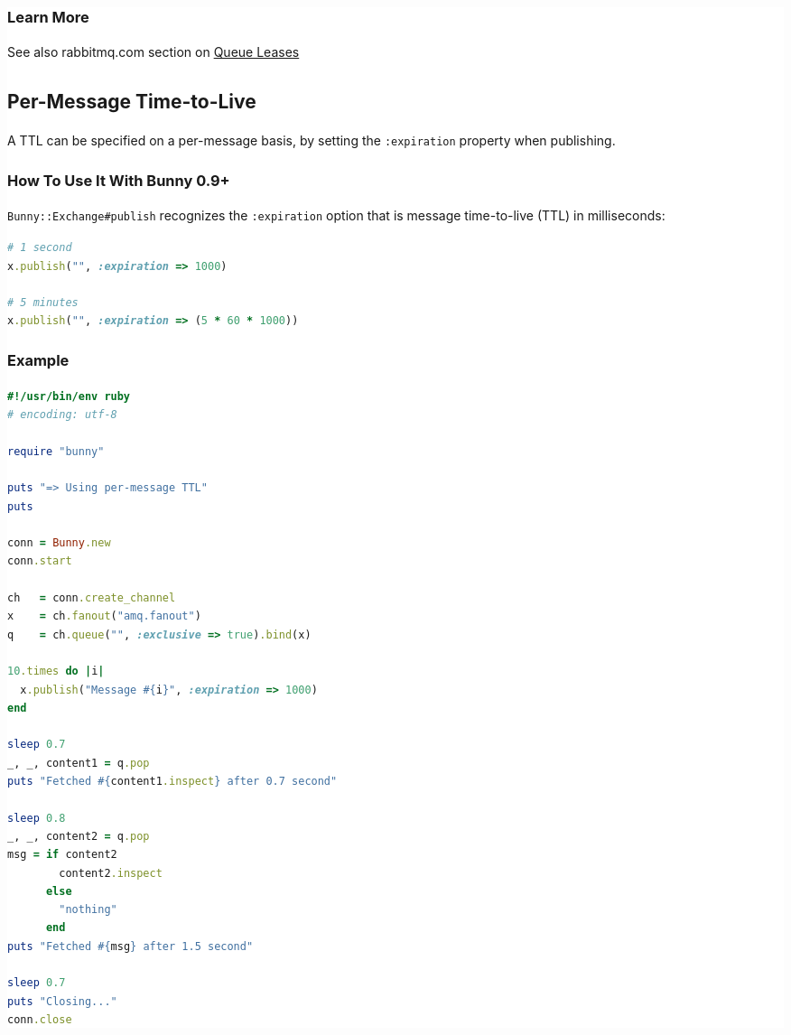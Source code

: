 ### Learn More

See also rabbitmq.com section on [Queue Leases](http://www.rabbitmq.com/ttl.html#queue-ttl)

## Per-Message Time-to-Live

A TTL can be specified on a per-message basis, by setting the `:expiration` property when publishing.

### How To Use It With Bunny 0.9+

`Bunny::Exchange#publish` recognizes the `:expiration` option that is message time-to-live (TTL) in milliseconds:

``` ruby
# 1 second
x.publish("", :expiration => 1000)

# 5 minutes
x.publish("", :expiration => (5 * 60 * 1000))
```

### Example

``` ruby
#!/usr/bin/env ruby
# encoding: utf-8

require "bunny"

puts "=> Using per-message TTL"
puts

conn = Bunny.new
conn.start

ch   = conn.create_channel
x    = ch.fanout("amq.fanout")
q    = ch.queue("", :exclusive => true).bind(x)

10.times do |i|
  x.publish("Message #{i}", :expiration => 1000)
end

sleep 0.7
_, _, content1 = q.pop
puts "Fetched #{content1.inspect} after 0.7 second"

sleep 0.8
_, _, content2 = q.pop
msg = if content2
        content2.inspect
      else
        "nothing"
      end
puts "Fetched #{msg} after 1.5 second"

sleep 0.7
puts "Closing..."
conn.close
```
